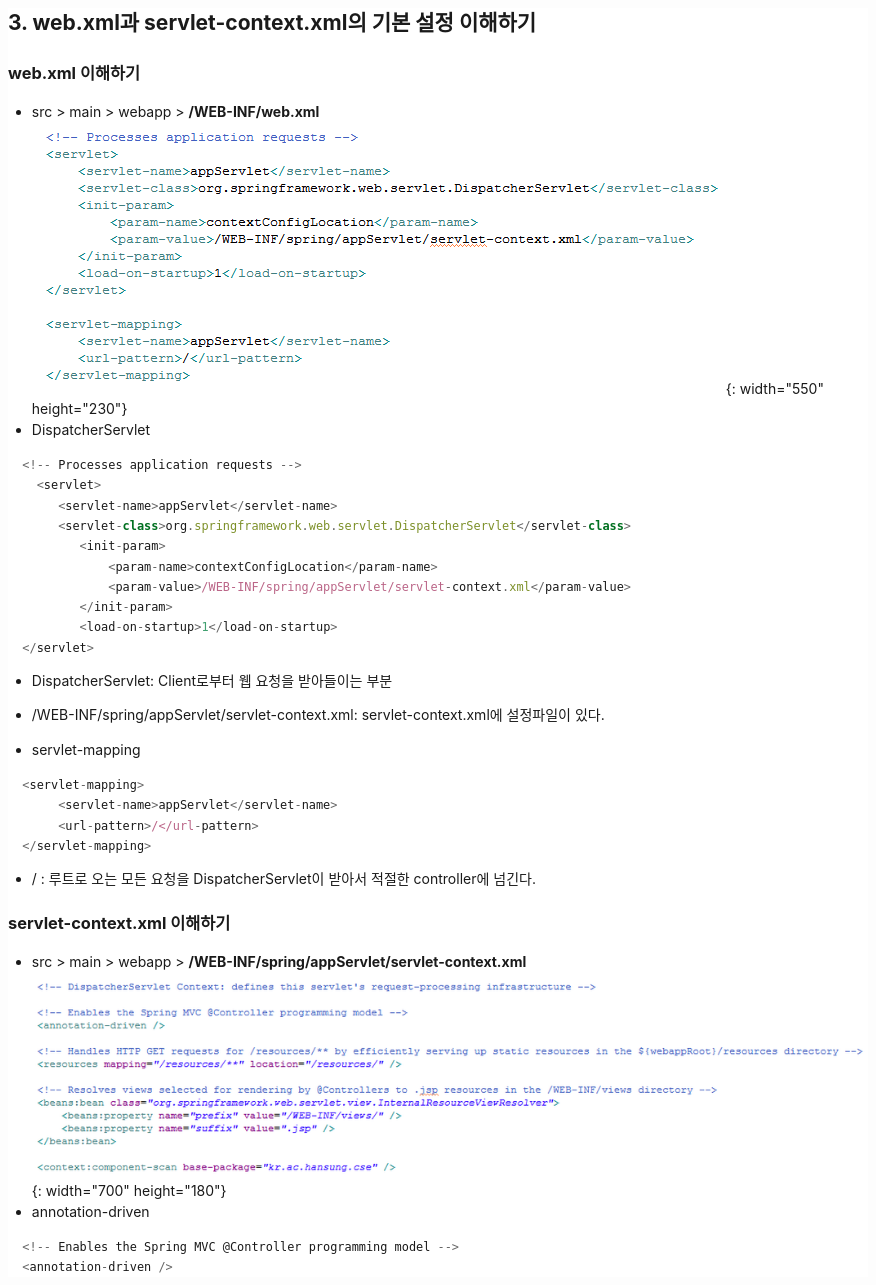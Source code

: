 

## 3. web.xml과 servlet-context.xml의 기본 설정 이해하기
### web.xml 이해하기
* src > main > webapp > **/WEB-INF/web.xml**
![](/images/spring-project-eclipse-setting/webxml-contents.png){: width="550" height="230"}
* DispatcherServlet
~~~javascript
  <!-- Processes application requests -->
    <servlet>
       <servlet-name>appServlet</servlet-name>
       <servlet-class>org.springframework.web.servlet.DispatcherServlet</servlet-class>
          <init-param>
              <param-name>contextConfigLocation</param-name>
              <param-value>/WEB-INF/spring/appServlet/servlet-context.xml</param-value>
          </init-param>
          <load-on-startup>1</load-on-startup>
  </servlet>
~~~
  * DispatcherServlet: Client로부터 웹 요청을 받아들이는 부분
  * /WEB-INF/spring/appServlet/servlet-context.xml: servlet-context.xml에 설정파일이 있다.

* servlet-mapping
~~~javascript
  <servlet-mapping>
       <servlet-name>appServlet</servlet-name>
       <url-pattern>/</url-pattern>
  </servlet-mapping>
~~~
  * / : 루트로 오는 모든 요청을 DispatcherServlet이 받아서 적절한 controller에 넘긴다.


### servlet-context.xml 이해하기
* src > main > webapp > **/WEB-INF/spring/appServlet/servlet-context.xml**
![](/images/spring-project-eclipse-setting/servletcontentxml-contents.png){: width="700" height="180"}
* annotation-driven
~~~javascript
  <!-- Enables the Spring MVC @Controller programming model -->
  <annotation-driven />
~~~